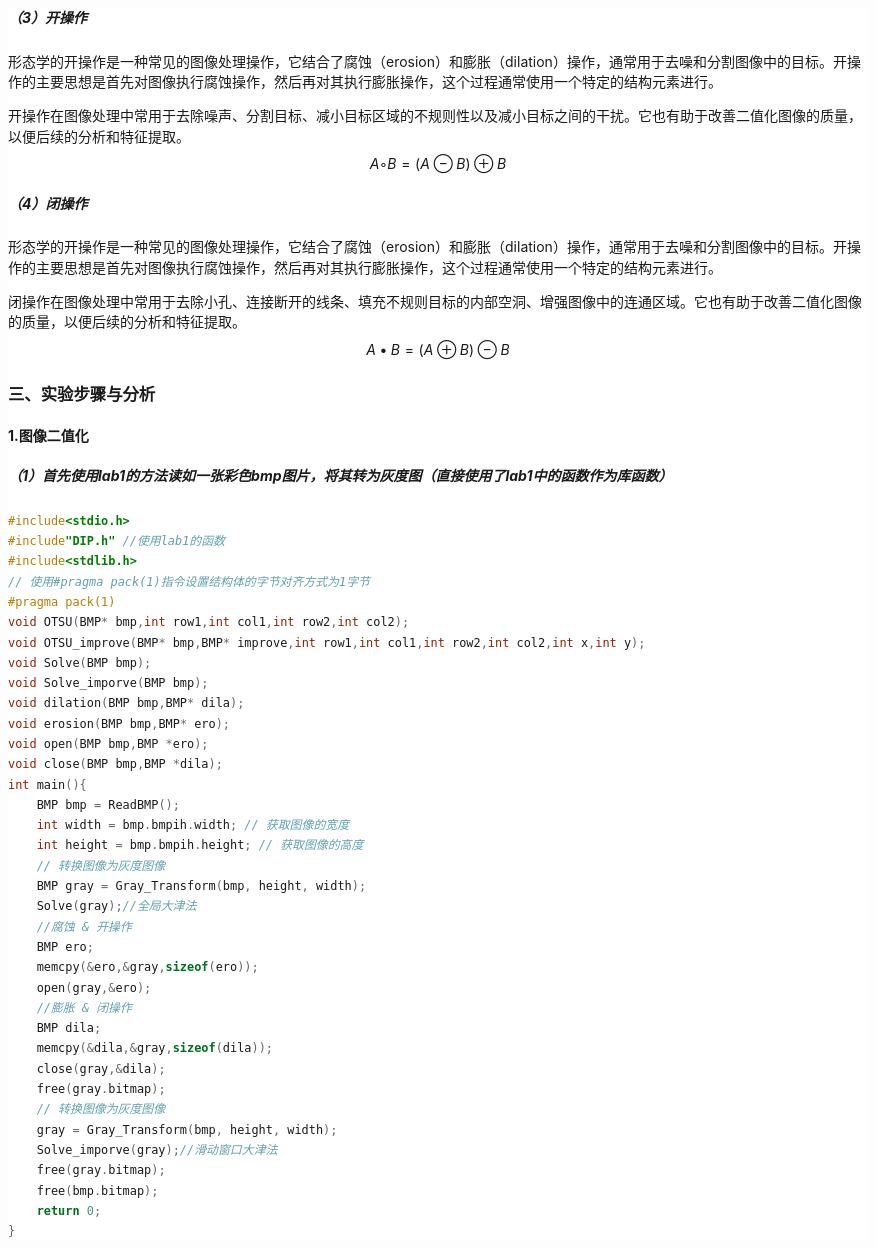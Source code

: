 ##### （3）开操作

​	形态学的开操作是一种常见的图像处理操作，它结合了腐蚀（erosion）和膨胀（dilation）操作，通常用于去噪和分割图像中的目标。开操作的主要思想是首先对图像执行腐蚀操作，然后再对其执行膨胀操作，这个过程通常使用一个特定的结构元素进行。

​	开操作在图像处理中常用于去除噪声、分割目标、减小目标区域的不规则性以及减小目标之间的干扰。它也有助于改善二值化图像的质量，以便后续的分析和特征提取。
$$
A ◦ B = (A ⊖ B) ⊕ B
$$


##### （4）闭操作

​	形态学的开操作是一种常见的图像处理操作，它结合了腐蚀（erosion）和膨胀（dilation）操作，通常用于去噪和分割图像中的目标。开操作的主要思想是首先对图像执行腐蚀操作，然后再对其执行膨胀操作，这个过程通常使用一个特定的结构元素进行。

​	闭操作在图像处理中常用于去除小孔、连接断开的线条、填充不规则目标的内部空洞、增强图像中的连通区域。它也有助于改善二值化图像的质量，以便后续的分析和特征提取。
$$
A • B = (A ⊕ B) ⊖ B
$$

<div STYLE="page-break-after: always;"></div>

###  三、实验步骤与分析

#### 1.图像二值化

##### （1）首先使用lab1的方法读如一张彩色bmp图片，将其转为灰度图（直接使用了lab1中的函数作为库函数）

```C
#include<stdio.h>
#include"DIP.h" //使用lab1的函数
#include<stdlib.h>
// 使用#pragma pack(1)指令设置结构体的字节对齐方式为1字节
#pragma pack(1)
void OTSU(BMP* bmp,int row1,int col1,int row2,int col2);
void OTSU_improve(BMP* bmp,BMP* improve,int row1,int col1,int row2,int col2,int x,int y);
void Solve(BMP bmp);
void Solve_imporve(BMP bmp);
void dilation(BMP bmp,BMP* dila);
void erosion(BMP bmp,BMP* ero);
void open(BMP bmp,BMP *ero);
void close(BMP bmp,BMP *dila);
int main(){
    BMP bmp = ReadBMP();
    int width = bmp.bmpih.width; // 获取图像的宽度
    int height = bmp.bmpih.height; // 获取图像的高度  
    // 转换图像为灰度图像
    BMP gray = Gray_Transform(bmp, height, width);
    Solve(gray);//全局大津法    
    //腐蚀 & 开操作
    BMP ero;
    memcpy(&ero,&gray,sizeof(ero));
    open(gray,&ero);
    //膨胀 & 闭操作
    BMP dila;
    memcpy(&dila,&gray,sizeof(dila));
    close(gray,&dila);
    free(gray.bitmap);
    // 转换图像为灰度图像
    gray = Gray_Transform(bmp, height, width);
    Solve_imporve(gray);//滑动窗口大津法
    free(gray.bitmap);
    free(bmp.bitmap);
    return 0;
}
```